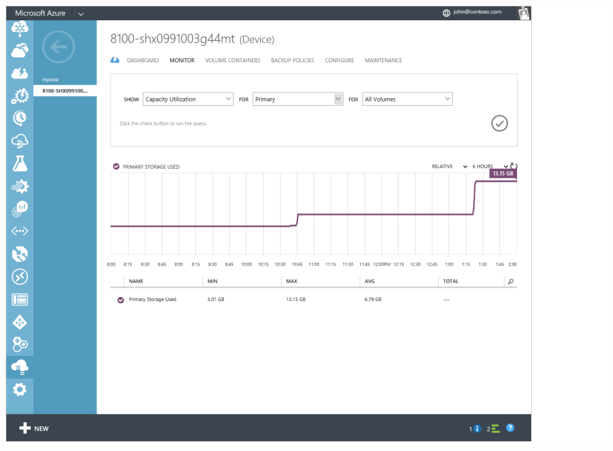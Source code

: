 ![Utilisation de la capacité principale avant l’instantané cloud](./media/storsimple-monitor-device/StorSimple_PrimaryCapacityUtil_For_AllVolumes2M.png)
